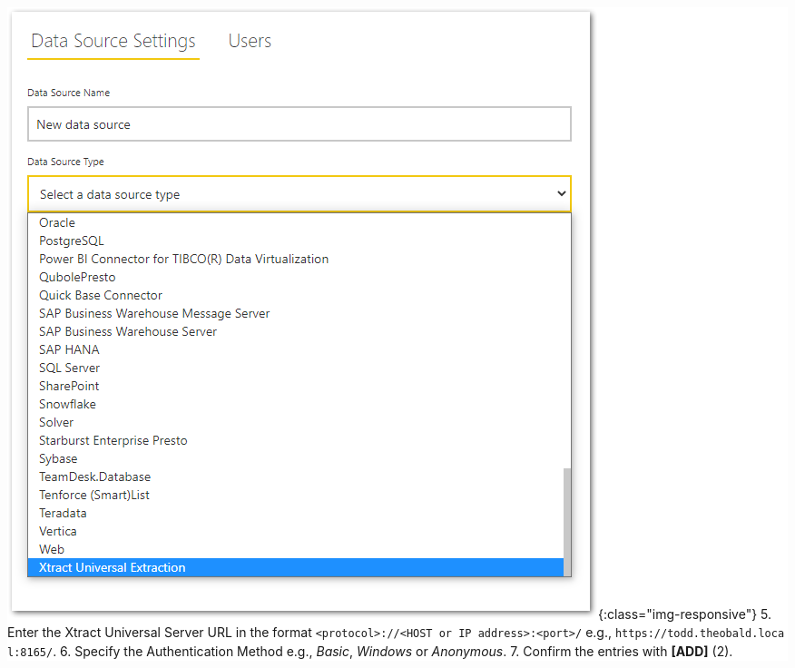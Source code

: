 ![NEW DATA SOURCE](/img/content/xu/new-data-source.png){:class="img-responsive"}
5. Enter the Xtract Universal Server URL in the format `<protocol>://<HOST or IP address>:<port>/` e.g., `https://todd.theobald.local:8165/`.
6. Specify the Authentication Method e.g., *Basic*, *Windows* or *Anonymous*. 
7. Confirm the entries with **[ADD]** (2).